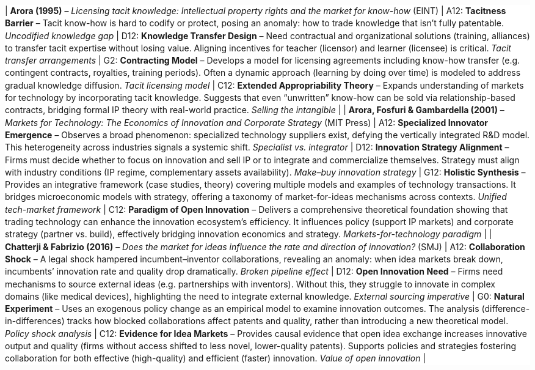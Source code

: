 | **Arora (1995)** – _Licensing tacit knowledge: Intellectual property rights and the market for know-how_ (EINT)                                                       | A12: **Tacitness Barrier** – Tacit know-how is hard to codify or protect, posing an anomaly: how to trade knowledge that isn’t fully patentable. _Uncodified knowledge gap_                                                                                                                                                                    | D12: **Knowledge Transfer Design** – Need contractual and organizational solutions (training, alliances) to transfer tacit expertise without losing value. Aligning incentives for teacher (licensor) and learner (licensee) is critical. _Tacit transfer arrangements_                                        | G2: **Contracting Model** – Develops a model for licensing agreements including know-how transfer (e.g. contingent contracts, royalties, training periods). Often a dynamic approach (learning by doing over time) is modeled to address gradual knowledge diffusion. _Tacit licensing model_                            | C12: **Extended Appropriability Theory** – Expands understanding of markets for technology by incorporating tacit knowledge. Suggests that even “unwritten” know-how can be sold via relationship-based contracts, bridging formal IP theory with real-world practice. _Selling the intangible_                                                                                               |
| **Arora, Fosfuri & Gambardella (2001)** – _Markets for Technology: The Economics of Innovation and Corporate Strategy_ (MIT Press)                                    | A12: **Specialized Innovator Emergence** – Observes a broad phenomenon: specialized technology suppliers exist, defying the vertically integrated R&D model. This heterogeneity across industries signals a systemic shift. _Specialist vs. integrator_                                                                                        | D12: **Innovation Strategy Alignment** – Firms must decide whether to focus on innovation and sell IP or to integrate and commercialize themselves. Strategy must align with industry conditions (IP regime, complementary assets availability). _Make–buy innovation strategy_                                | G12: **Holistic Synthesis** – Provides an integrative framework (case studies, theory) covering multiple models and examples of technology transactions. It bridges microeconomic models with strategy, offering a taxonomy of market-for-ideas mechanisms across contexts. _Unified tech-market framework_              | C12: **Paradigm of Open Innovation** – Delivers a comprehensive theoretical foundation showing that trading technology can enhance the innovation ecosystem’s efficiency. It influences policy (support IP markets) and corporate strategy (partner vs. build), effectively bridging innovation economics and strategy. _Markets-for-technology paradigm_                                     |
| **Chatterji & Fabrizio (2016)** – _Does the market for ideas influence the rate and direction of innovation?_ (SMJ)                                                   | A12: **Collaboration Shock** – A legal shock hampered incumbent–inventor collaborations, revealing an anomaly: when idea markets break down, incumbents’ innovation rate and quality drop dramatically. _Broken pipeline effect_                                                                                                               | D12: **Open Innovation Need** – Firms need mechanisms to source external ideas (e.g. partnerships with inventors). Without this, they struggle to innovate in complex domains (like medical devices), highlighting the need to integrate external knowledge. _External sourcing imperative_                    | G0: **Natural Experiment** – Uses an exogenous policy change as an empirical model to examine innovation outcomes. The analysis (difference-in-differences) tracks how blocked collaborations affect patents and quality, rather than introducing a new theoretical model. _Policy shock analysis_                       | C12: **Evidence for Idea Markets** – Provides causal evidence that open idea exchange increases innovative output and quality (firms without access shifted to less novel, lower-quality patents). Supports policies and strategies fostering collaboration for both effective (high-quality) and efficient (faster) innovation. _Value of open innovation_                                   |
